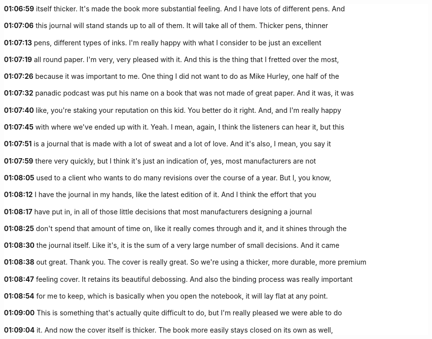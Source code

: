 **01:06:59** itself thicker. It's made the book more substantial feeling. And I have lots of different pens. And

**01:07:06** this journal will stand stands up to all of them. It will take all of them. Thicker pens, thinner

**01:07:13** pens, different types of inks. I'm really happy with what I consider to be just an excellent

**01:07:19** all round paper. I'm very, very pleased with it. And this is the thing that I fretted over the most,

**01:07:26** because it was important to me. One thing I did not want to do as Mike Hurley, one half of the

**01:07:32** panadic podcast was put his name on a book that was not made of great paper. And it was, it was

**01:07:40** like, you're staking your reputation on this kid. You better do it right. And, and I'm really happy

**01:07:45** with where we've ended up with it. Yeah. I mean, again, I think the listeners can hear it, but this

**01:07:51** is a journal that is made with a lot of sweat and a lot of love. And it's also, I mean, you say it

**01:07:59** there very quickly, but I think it's just an indication of, yes, most manufacturers are not

**01:08:05** used to a client who wants to do many revisions over the course of a year. But I, you know,

**01:08:12** I have the journal in my hands, like the latest edition of it. And I think the effort that you

**01:08:17** have put in, in all of those little decisions that most manufacturers designing a journal

**01:08:25** don't spend that amount of time on, like it really comes through and it, and it shines through the

**01:08:30** the journal itself. Like it's, it is the sum of a very large number of small decisions. And it came

**01:08:38** out great. Thank you. The cover is really great. So we're using a thicker, more durable, more premium

**01:08:47** feeling cover. It retains its beautiful debossing. And also the binding process was really important

**01:08:54** for me to keep, which is basically when you open the notebook, it will lay flat at any point.

**01:09:00** This is something that's actually quite difficult to do, but I'm really pleased we were able to do

**01:09:04** it. And now the cover itself is thicker. The book more easily stays closed on its own as well,
